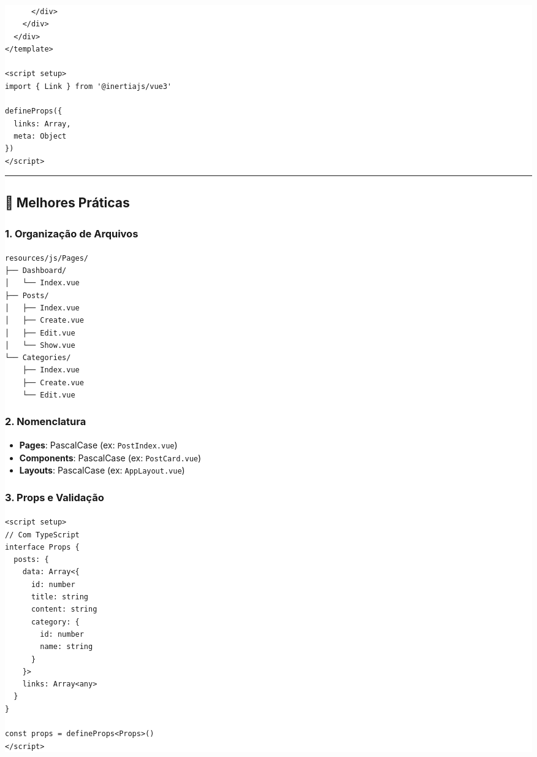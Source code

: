 ```vue
      </div>
    </div>
  </div>
</template>

<script setup>
import { Link } from '@inertiajs/vue3'

defineProps({
  links: Array,
  meta: Object
})
</script>
```

---

## 🎯 Melhores Práticas

### 1. **Organização de Arquivos**
```
resources/js/Pages/
├── Dashboard/
│   └── Index.vue
├── Posts/
│   ├── Index.vue
│   ├── Create.vue
│   ├── Edit.vue
│   └── Show.vue
└── Categories/
    ├── Index.vue
    ├── Create.vue
    └── Edit.vue
```

### 2. **Nomenclatura**
- **Pages**: PascalCase (ex: `PostIndex.vue`)
- **Components**: PascalCase (ex: `PostCard.vue`)
- **Layouts**: PascalCase (ex: `AppLayout.vue`)

### 3. **Props e Validação**
```vue
<script setup>
// Com TypeScript
interface Props {
  posts: {
    data: Array<{
      id: number
      title: string
      content: string
      category: {
        id: number
        name: string
      }
    }>
    links: Array<any>
  }
}

const props = defineProps<Props>()
</script>
```

